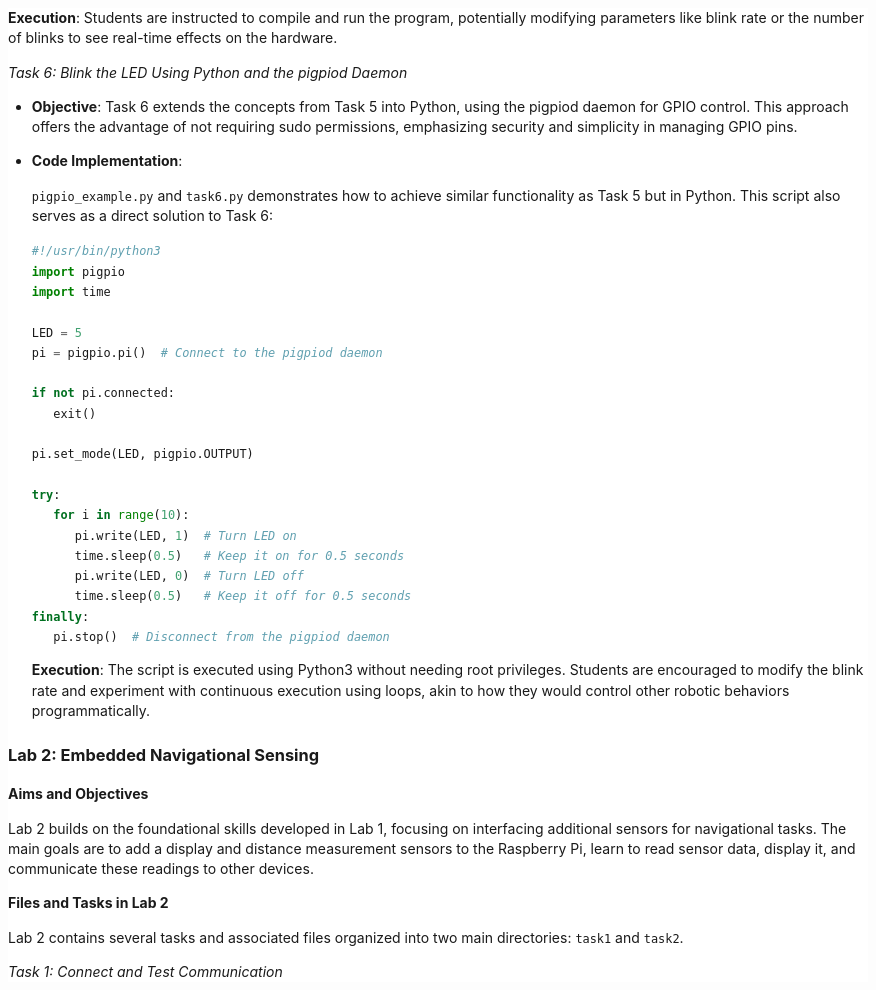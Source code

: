   **Execution**: Students are instructed to compile and run the program, potentially modifying parameters like blink rate or the number of blinks to see real-time effects on the hardware.

*Task 6: Blink the LED Using Python and the pigpiod Daemon*

* **Objective**: Task 6 extends the concepts from Task 5 into Python, using the pigpiod daemon for GPIO control. This approach offers the advantage of not requiring sudo permissions, emphasizing security and simplicity in managing GPIO pins.

* **Code Implementation**:

   `pigpio_example.py` and `task6.py` demonstrates how to achieve similar functionality as Task 5 but in Python. This script also serves as a direct solution to Task 6:

   ```python
   #!/usr/bin/python3
   import pigpio
   import time

   LED = 5
   pi = pigpio.pi()  # Connect to the pigpiod daemon

   if not pi.connected:
      exit()

   pi.set_mode(LED, pigpio.OUTPUT)

   try:
      for i in range(10):
         pi.write(LED, 1)  # Turn LED on
         time.sleep(0.5)   # Keep it on for 0.5 seconds
         pi.write(LED, 0)  # Turn LED off
         time.sleep(0.5)   # Keep it off for 0.5 seconds
   finally:
      pi.stop()  # Disconnect from the pigpiod daemon
   ```

   **Execution**: The script is executed using Python3 without needing root privileges. Students are encouraged to modify the blink rate and experiment with continuous execution using loops, akin to how they would control other robotic behaviors programmatically.

### Lab 2: Embedded Navigational Sensing

**Aims and Objectives**

Lab 2 builds on the foundational skills developed in Lab 1, focusing on interfacing additional sensors for navigational tasks. The main goals are to add a display and distance measurement sensors to the Raspberry Pi, learn to read sensor data, display it, and communicate these readings to other devices.

**Files and Tasks in Lab 2**

Lab 2 contains several tasks and associated files organized into two main directories: `task1` and `task2`.

*Task 1: Connect and Test Communication*
